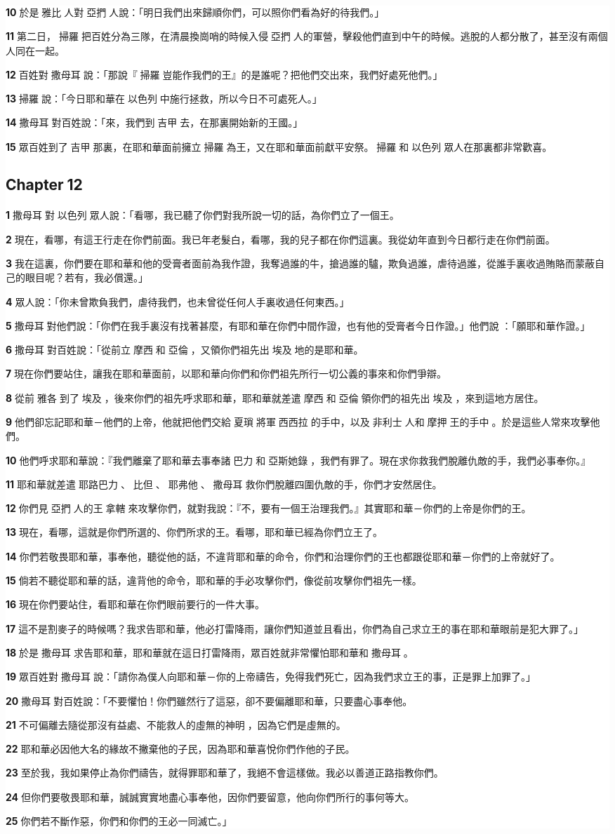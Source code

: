 **10** 於是 雅比 人對 亞捫 人說：「明日我們出來歸順你們，可以照你們看為好的待我們。」

**11** 第二日， 掃羅 把百姓分為三隊，在清晨換崗哨的時候入侵 亞捫 人的軍營，擊殺他們直到中午的時候。逃脫的人都分散了，甚至沒有兩個人同在一起。

**12** 百姓對 撒母耳 說：「那說『 掃羅 豈能作我們的王』的是誰呢？把他們交出來，我們好處死他們。」

**13** 掃羅 說：「今日耶和華在 以色列 中施行拯救，所以今日不可處死人。」

**14** 撒母耳 對百姓說：「來，我們到 吉甲 去，在那裏開始新的王國。」

**15** 眾百姓到了 吉甲 那裏，在耶和華面前擁立 掃羅 為王，又在耶和華面前獻平安祭。 掃羅 和 以色列 眾人在那裏都非常歡喜。

## Chapter 12

**1** 撒母耳 對 以色列 眾人說：「看哪，我已聽了你們對我所說一切的話，為你們立了一個王。

**2** 現在，看哪，有這王行走在你們前面。我已年老髮白，看哪，我的兒子都在你們這裏。我從幼年直到今日都行走在你們前面。

**3** 我在這裏，你們要在耶和華和他的受膏者面前為我作證，我奪過誰的牛，搶過誰的驢，欺負過誰，虐待過誰，從誰手裏收過賄賂而蒙蔽自己的眼目呢？若有，我必償還。」

**4** 眾人說：「你未曾欺負我們，虐待我們，也未曾從任何人手裏收過任何東西。」

**5** 撒母耳 對他們說：「你們在我手裏沒有找著甚麼，有耶和華在你們中間作證，也有他的受膏者今日作證。」他們說 ：「願耶和華作證。」

**6** 撒母耳 對百姓說：「從前立 摩西 和 亞倫 ，又領你們祖先出 埃及 地的是耶和華。

**7** 現在你們要站住，讓我在耶和華面前，以耶和華向你們和你們祖先所行一切公義的事來和你們爭辯。

**8** 從前 雅各 到了 埃及 ，後來你們的祖先呼求耶和華，耶和華就差遣 摩西 和 亞倫 領你們的祖先出 埃及 ，來到這地方居住。

**9** 他們卻忘記耶和華－他們的上帝，他就把他們交給 夏瑣 將軍 西西拉 的手中，以及 非利士 人和 摩押 王的手中 。於是這些人常來攻擊他們。

**10** 他們呼求耶和華說：『我們離棄了耶和華去事奉諸 巴力 和 亞斯她錄 ，我們有罪了。現在求你救我們脫離仇敵的手，我們必事奉你。』

**11** 耶和華就差遣 耶路巴力 、 比但 、 耶弗他 、 撒母耳 救你們脫離四圍仇敵的手，你們才安然居住。

**12** 你們見 亞捫 人的王 拿轄 來攻擊你們，就對我說：『不，要有一個王治理我們。』其實耶和華－你們的上帝是你們的王。

**13** 現在，看哪，這就是你們所選的、你們所求的王。看哪，耶和華已經為你們立王了。

**14** 你們若敬畏耶和華，事奉他，聽從他的話，不違背耶和華的命令，你們和治理你們的王也都跟從耶和華－你們的上帝就好了。

**15** 倘若不聽從耶和華的話，違背他的命令，耶和華的手必攻擊你們，像從前攻擊你們祖先一樣。

**16** 現在你們要站住，看耶和華在你們眼前要行的一件大事。

**17** 這不是割麥子的時候嗎？我求告耶和華，他必打雷降雨，讓你們知道並且看出，你們為自己求立王的事在耶和華眼前是犯大罪了。」

**18** 於是 撒母耳 求告耶和華，耶和華就在這日打雷降雨，眾百姓就非常懼怕耶和華和 撒母耳 。

**19** 眾百姓對 撒母耳 說：「請你為僕人向耶和華－你的上帝禱告，免得我們死亡，因為我們求立王的事，正是罪上加罪了。」

**20** 撒母耳 對百姓說：「不要懼怕！你們雖然行了這惡，卻不要偏離耶和華，只要盡心事奉他。

**21** 不可偏離去隨從那沒有益處、不能救人的虛無的神明 ，因為它們是虛無的。

**22** 耶和華必因他大名的緣故不撇棄他的子民，因為耶和華喜悅你們作他的子民。

**23** 至於我，我如果停止為你們禱告，就得罪耶和華了，我絕不會這樣做。我必以善道正路指教你們。

**24** 但你們要敬畏耶和華，誠誠實實地盡心事奉他，因你們要留意，他向你們所行的事何等大。

**25** 你們若不斷作惡，你們和你們的王必一同滅亡。」
